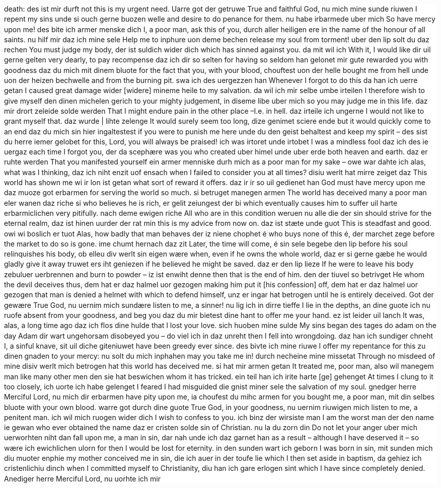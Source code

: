 death: des ist mir durft not this is my urgent need. Uarre got der getruwe True and faithful God, nu mich mine sunde riuwen I repent my sins unde si ouch gerne buozen welle and desire to do penance for them. nu habe irbarmede uber mich So have mercy upon me! des bite ich armer menske dich I, a poor man, ask this of you, durch aller heiligen ere in the name of the honour of all saints. nu hilf mir daz ich mine sele Help me to inphure uon deme bechen release my soul from torment! uber den lip solt du daz rechen You must judge my body, der ist suldich wider dich which has sinned against you. da mit wil ich With it, I would like dir uil gerne gelten very dearly, to pay recompense daz ich dir so selten for having so seldom han gelonet mir gute rewarded you with goodness daz du mich mit dinem bluote for the fact that you, with your blood, chouftest uon der helle bought me from hell unde uon der heizen bechwelle and from the burning pit. swa ich des uergezzen han Whenever I forgot to do this da han ich uerre getan I caused great damage wider [widere] mineme heile to my salvation. da wil ich mir selbe umbe irteilen I therefore wish to give myself den dinen michelen gerich to your mighty judgement, in diseme libe uber mich so you may judge me in this life. daz mir drort zeleide solde werden That I might endure pain in the other place –I.e. in hell. daz irteile ich ungerne I would not like to grant myself that. daz wurde | lihte zelenge It would surely seem too long, dize genimet sciere ende but it would quickly come to an end daz du mich sin hier ingaltestest if you were to punish me here unde du den geist behaltest and keep my spirit – des sist du herre iemer gelobet for this, Lord, you will always be praised! ich was irtoret unde irtobet I was a mindless fool daz ich des ie uergaz each time I forgot you, der da scephære was you who created uber himel unde uber erde both heaven and earth. daz er ruhte werden That you manifested yourself ein armer menniske durh mich as a poor man for my sake – owe war dahte ich alas, what was I thinking,   daz ich niht enzit uof ensach when I failed to consider you at all times? disiu werlt hat mirre zeiget daz This world has shown me wi ir lon ist getan what sort of reward it offers. daz ir ir so uil gedienet han God must have mercy upon me daz muoze got erbarmen for serving the world so much.  si betruget manegen armen The world has deceived many a poor man eler wanen daz riche si who believes he is rich, er gelit zeiungest der bi which eventually causes him to suffer  uil harte erbarmiclichen very pitifully. nach deme ewigen riche All who are in this condition weruen nu alle die der sin should strive for the eternal realm, daz ist hinen uurder der rat min this is my advice from now on. daz ist stæte unde guot This is steadfast and good. owi wi boslich er tuot Alas, how badly that man behaves der iz niene chophet é who buys none of this é, der marchet zege before the market to do so is gone. ime chumt hernach daz zit Later, the time will come, é sin sele begebe den lip before his soul relinquishes his body, ob elleu div werlt sin eigen wære when, even if he owns the whole world, daz er si gerne gæbe he would gladly give it away truwet ers iht geniezen if he believed he might be saved. daz er den lip lieze If he were to leave his body zebuluer uerbrennen and burn to powder – iz ist enwiht denne then that is the end of him. den der tiuvel so betrivget He whom the devil deceives thus, dem hat er daz halmel uor gezogen making him put it [his confession] off, dem hat er daz halmel uor gezogen that man is denied a helmet with which to defend himself, unz er ingar hat betrogen until he is entirely deceived. Got der gewære True God, nu uernim mich sundære listen to me, a sinner! nu lig ich in dirre tieffe I lie in the depths, an dine guote ich nu ruofe absent from your goodness, and beg you daz du mir bietest dine hant to offer me your hand. ez ist leider uil lanch It was, alas, a long time ago daz ich flos dine hulde that I lost your love. sich huoben mine sulde My sins began des tages do adam on the day Adam dir wart ungehorsam disobeyed you – do viel ich in daz unreht then I fell into wrongdoing. daz han ich sundiger chneht I, a sinful knave, sit uil diche giteniuwet have been greedy ever since. des bivte ich mine riuwe I offer my repentance for this zu dinen gnaden to your mercy: nu solt du mich inphahen may you take me in! durch necheine mine missetat Through no misdeed of mine disiv werlt mich betrogen hat this world has deceived me. si hat mir armen getan It treated me, poor man, also wil manegem man like many other men den sie hat beswichen whom it has tricked. ein teil han ich irite harte [ge] gehenget At times I clung to it too closely, ich uorte ich habe gelenget I feared I had misguided die gnist miner sele the salvation of my soul. gnedger herre Merciful Lord, nu mich dir erbarmen have pity upon me, ia choufest du mihc armen for you bought me, a poor man, mit din selbes bluote with your own blood. warre got durch dine guote True God, in your goodness, nu uernim riuwigen mich listen to me, a penitent man. ich wil mich ruogen wider dich I wish to confess to you. ich binz der wirsiste man I am the worst man der den name ie gewan who ever obtained the name daz er cristen solde sin of Christian. nu la du zorn din Do not let your anger uber mich uerworhten niht dan fall upon me, a man in sin, dar nah unde ich daz garnet han as a result – although I have deserved it – so wære ich ewichlichen ulorn for then I would be lost for eternity. in den sunden wart ich geborn I was born in sin, mit sunden mich diu muoter enphie my mother conceived me in sin, die ich auer in der toufe lie which I then set aside in baptism, da gehiez ich cristenlichiu dinch when I committed myself to Christianity, diu han ich gare erlogen sint which I have since completely denied. Anediger herre Merciful Lord, nu uorhte ich mir